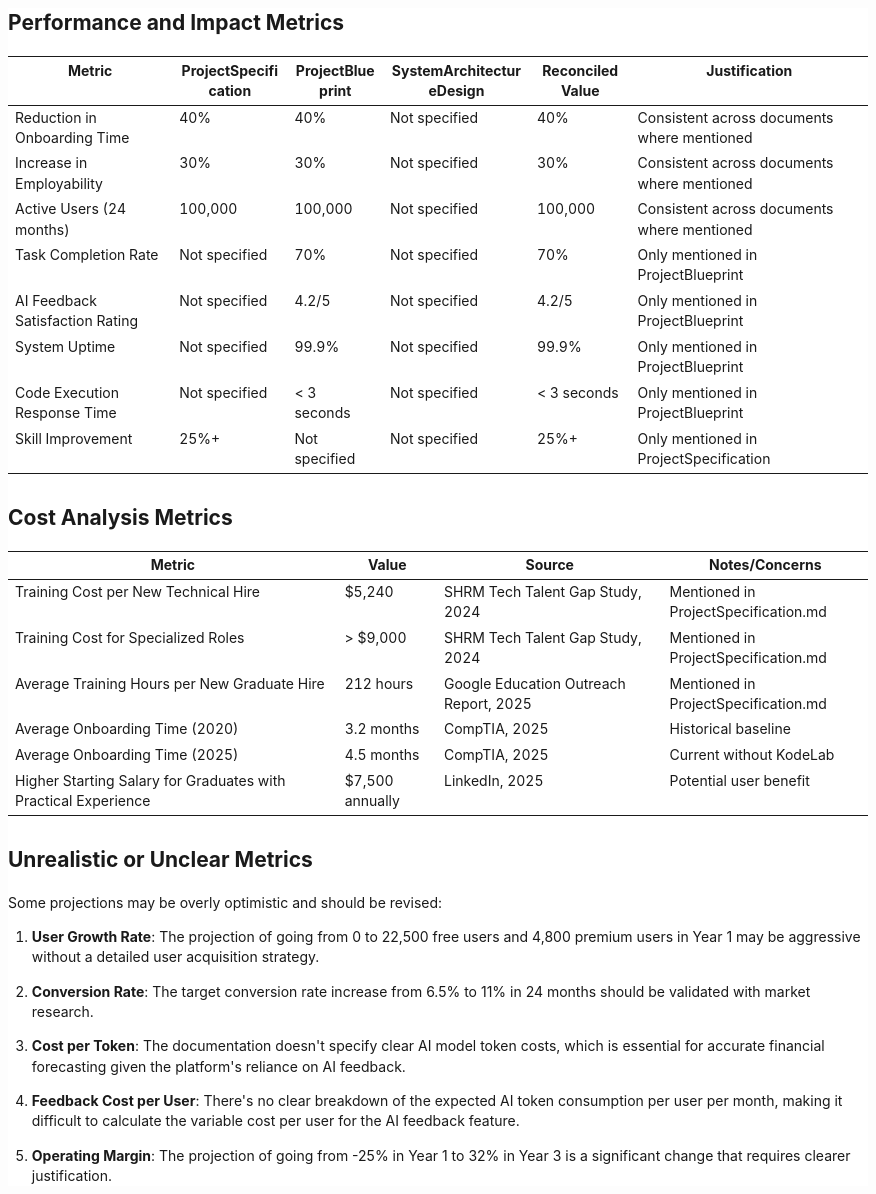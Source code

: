 ## Performance and Impact Metrics

| Metric | ProjectSpecification | ProjectBlueprint | SystemArchitectureDesign | Reconciled Value | Justification |
|--------|---------------------|------------------|--------------------------|------------------|---------------|
| Reduction in Onboarding Time | 40% | 40% | Not specified | 40% | Consistent across documents where mentioned |
| Increase in Employability | 30% | 30% | Not specified | 30% | Consistent across documents where mentioned |
| Active Users (24 months) | 100,000 | 100,000 | Not specified | 100,000 | Consistent across documents where mentioned |
| Task Completion Rate | Not specified | 70% | Not specified | 70% | Only mentioned in ProjectBlueprint |
| AI Feedback Satisfaction Rating | Not specified | 4.2/5 | Not specified | 4.2/5 | Only mentioned in ProjectBlueprint |
| System Uptime | Not specified | 99.9% | Not specified | 99.9% | Only mentioned in ProjectBlueprint |
| Code Execution Response Time | Not specified | < 3 seconds | Not specified | < 3 seconds | Only mentioned in ProjectBlueprint |
| Skill Improvement | 25%+ | Not specified | Not specified | 25%+ | Only mentioned in ProjectSpecification |

## Cost Analysis Metrics

| Metric | Value | Source | Notes/Concerns |
|--------|-------|--------|----------------|
| Training Cost per New Technical Hire | $5,240 | SHRM Tech Talent Gap Study, 2024 | Mentioned in ProjectSpecification.md |
| Training Cost for Specialized Roles | > $9,000 | SHRM Tech Talent Gap Study, 2024 | Mentioned in ProjectSpecification.md |
| Average Training Hours per New Graduate Hire | 212 hours | Google Education Outreach Report, 2025 | Mentioned in ProjectSpecification.md |
| Average Onboarding Time (2020) | 3.2 months | CompTIA, 2025 | Historical baseline |
| Average Onboarding Time (2025) | 4.5 months | CompTIA, 2025 | Current without KodeLab |
| Higher Starting Salary for Graduates with Practical Experience | $7,500 annually | LinkedIn, 2025 | Potential user benefit |

## Unrealistic or Unclear Metrics

Some projections may be overly optimistic and should be revised:

1. **User Growth Rate**: The projection of going from 0 to 22,500 free users and 4,800 premium users in Year 1 may be aggressive without a detailed user acquisition strategy.

2. **Conversion Rate**: The target conversion rate increase from 6.5% to 11% in 24 months should be validated with market research.

3. **Cost per Token**: The documentation doesn't specify clear AI model token costs, which is essential for accurate financial forecasting given the platform's reliance on AI feedback.

4. **Feedback Cost per User**: There's no clear breakdown of the expected AI token consumption per user per month, making it difficult to calculate the variable cost per user for the AI feedback feature.

5. **Operating Margin**: The projection of going from -25% in Year 1 to 32% in Year 3 is a significant change that requires clearer justification. 